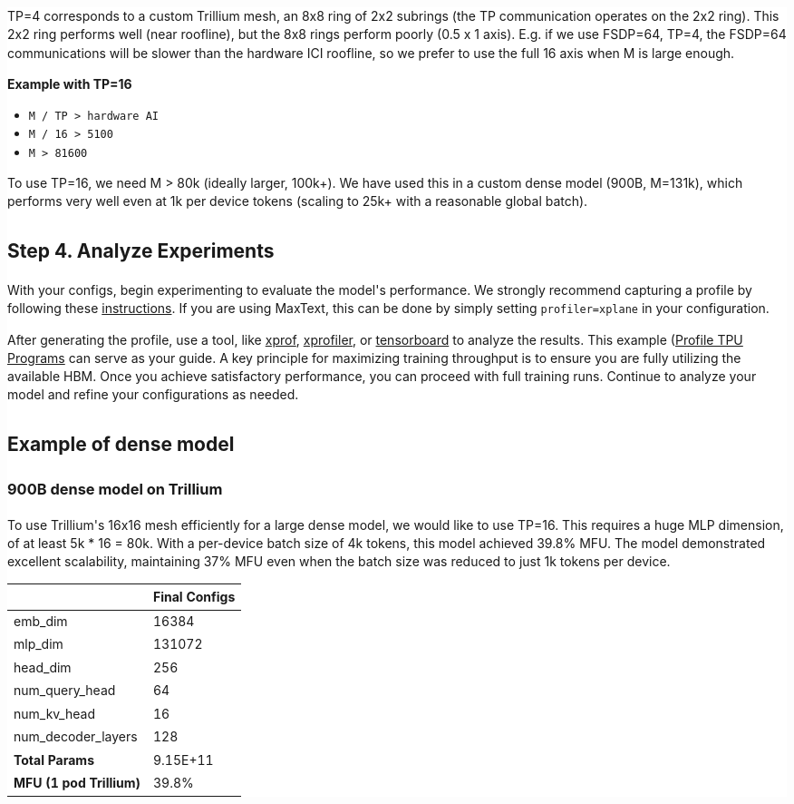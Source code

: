 TP=4 corresponds to a custom Trillium mesh, an 8x8 ring of 2x2 subrings (the TP communication operates on the 2x2 ring). This 2x2 ring performs well (near roofline), but the 8x8 rings perform poorly (0.5 x 1 axis). E.g. if we use FSDP=64, TP=4, the FSDP=64 communications will be slower than the hardware ICI roofline, so we prefer to use the full 16 axis when M is large enough.

**Example with TP=16**
* `M / TP > hardware AI`
* `M / 16 > 5100`
* `M > 81600`

To use TP=16, we need M > 80k (ideally larger, 100k+). We have used this in a custom dense model (900B, M=131k), which performs very well even at 1k per device tokens (scaling to 25k+ with a reasonable global batch).

## Step 4. Analyze Experiments

With your configs, begin experimenting to evaluate the model's performance. We strongly recommend capturing a profile by following these [instructions](https://docs.jax.dev/en/latest/profiling.html#). If you are using MaxText, this can be done by simply setting `profiler=xplane` in your configuration.

After generating the profile, use a tool, like [xprof](https://github.com/openxla/xprof), [xprofiler](https://github.com/AI-Hypercomputer/cloud-diagnostics-xprof), or [tensorboard](https://github.com/tensorflow/tensorboard) to analyze the results. This example ([Profile TPU Programs](https://jax-ml.github.io/scaling-book/profiling/) can serve as your guide. A key principle for maximizing training throughput is to ensure you are fully utilizing the available HBM. Once you achieve satisfactory performance, you can proceed with full training runs. Continue to analyze your model and refine your configurations as needed.

## Example of dense model

### 900B dense model on Trillium

To use Trillium's 16x16 mesh efficiently for a large dense model, we would like to use TP=16. This requires a huge MLP dimension, of at least 5k * 16 = 80k. With a per-device batch size of 4k tokens, this model achieved 39.8% MFU. The model demonstrated excellent scalability, maintaining 37% MFU even when the batch size was reduced to just 1k tokens per device.

| | Final Configs |
|---|---|
| emb_dim | 16384 |
| mlp_dim | 131072 |
| head_dim | 256 |
| num_query_head | 64 |
| num_kv_head | 16 |
| num_decoder_layers | 128 |
| **Total Params** | 9.15E+11 |
| **MFU (1 pod Trillium)** | 39.8% |
